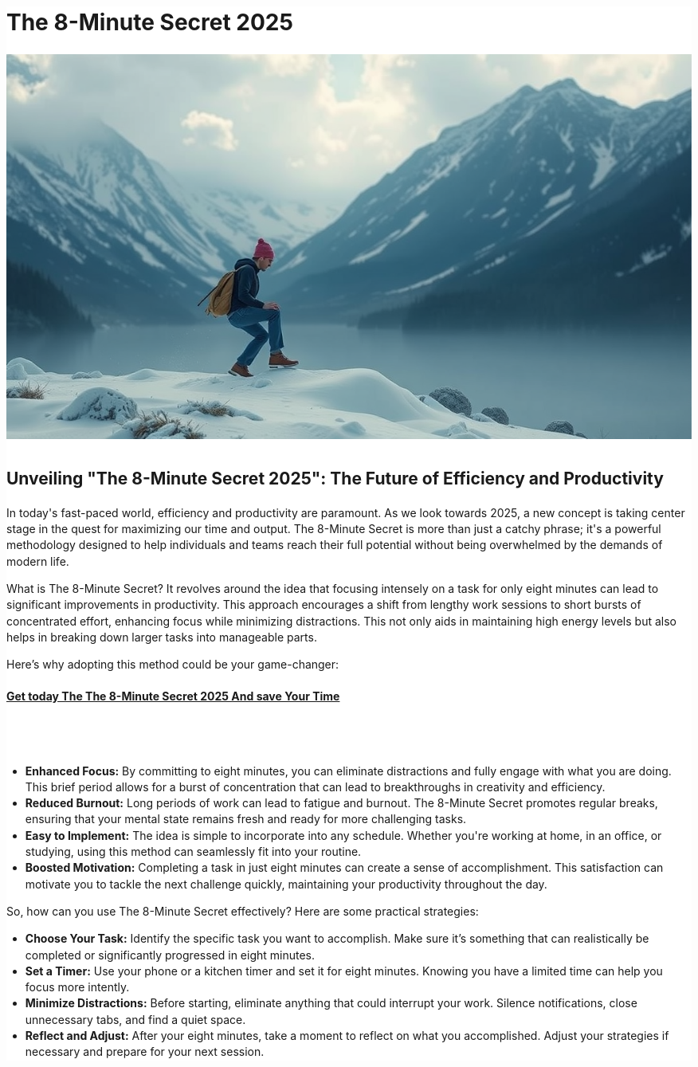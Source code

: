 <h1>The 8-Minute Secret 2025 </h2>
<p><img src="/images/The-8Minute-Secret-2025--1744607815.png"></p>
<h2>Unveiling "The 8-Minute Secret 2025": The Future of Efficiency and Productivity</h2><p>In today's fast-paced world, efficiency and productivity are paramount. As we look towards 2025, a new concept is taking center stage in the quest for maximizing our time and output. The 8-Minute Secret is more than just a catchy phrase; it's a powerful methodology designed to help individuals and teams reach their full potential without being overwhelmed by the demands of modern life.</p>
<p>What is The 8-Minute Secret? It revolves around the idea that focusing intensely on a task for only eight minutes can lead to significant improvements in productivity. This approach encourages a shift from lengthy work sessions to short bursts of concentrated effort, enhancing focus while minimizing distractions. This not only aids in maintaining high energy levels but also helps in breaking down larger tasks into manageable parts.</p>
<p>Here’s why adopting this method could be your game-changer:</p>
<h4><a href="https://manifestation10.com/8-minute-cosmic-method/#aff=Hatemmrabet">Get today The The 8-Minute Secret 2025  And save Your Time</a></h4><br><br><ul>
    <li><strong>Enhanced Focus:</strong> By committing to eight minutes, you can eliminate distractions and fully engage with what you are doing. This brief period allows for a burst of concentration that can lead to breakthroughs in creativity and efficiency.</li>
    <li><strong>Reduced Burnout:</strong> Long periods of work can lead to fatigue and burnout. The 8-Minute Secret promotes regular breaks, ensuring that your mental state remains fresh and ready for more challenging tasks.</li>
    <li><strong>Easy to Implement:</strong> The idea is simple to incorporate into any schedule. Whether you're working at home, in an office, or studying, using this method can seamlessly fit into your routine.</li>
    <li><strong>Boosted Motivation:</strong> Completing a task in just eight minutes can create a sense of accomplishment. This satisfaction can motivate you to tackle the next challenge quickly, maintaining your productivity throughout the day.</li>
</ul>
<p>So, how can you use The 8-Minute Secret effectively? Here are some practical strategies:</p>
<ul>
    <li><strong>Choose Your Task:</strong> Identify the specific task you want to accomplish. Make sure it’s something that can realistically be completed or significantly progressed in eight minutes.</li>
    <li><strong>Set a Timer:</strong> Use your phone or a kitchen timer and set it for eight minutes. Knowing you have a limited time can help you focus more intently.</li>
    <li><strong>Minimize Distractions:</strong> Before starting, eliminate anything that could interrupt your work. Silence notifications, close unnecessary tabs, and find a quiet space.</li>
    <li><strong>Reflect and Adjust:</strong> After your eight minutes, take a moment to reflect on what you accomplished. Adjust your strategies if necessary and prepare for your next session.</li>